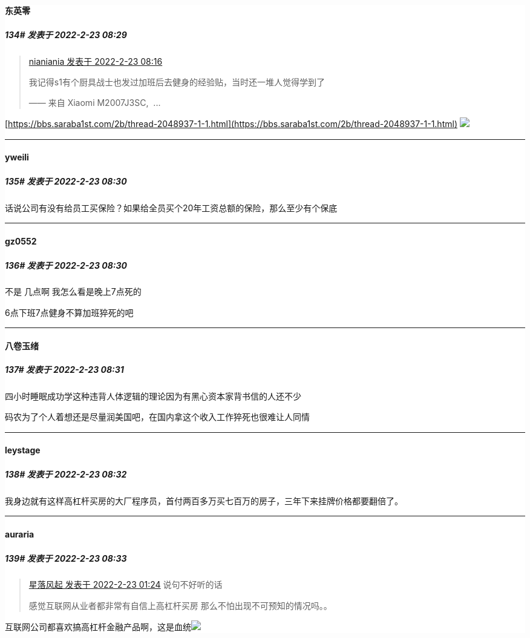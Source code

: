 ####  东英零  
##### 134#       发表于 2022-2-23 08:29

<blockquote><a href="httphttps://bbs.saraba1st.com/2b/forum.php?mod=redirect&amp;goto=findpost&amp;pid=54799527&amp;ptid=2054112" target="_blank">nianiania 发表于 2022-2-23 08:16</a>

我记得s1有个厨具战士也发过加班后去健身的经验贴，当时还一堆人觉得学到了

—— 来自 Xiaomi M2007J3SC,  ...</blockquote>
[https://bbs.saraba1st.com/2b/thread-2048937-1-1.html](https://bbs.saraba1st.com/2b/thread-2048937-1-1.html)
<img src="https://static.saraba1st.com/image/smiley/face2017/068.png" referrerpolicy="no-referrer">

*****

####  yweili  
##### 135#       发表于 2022-2-23 08:30

话说公司有没有给员工买保险？如果给全员买个20年工资总额的保险，那么至少有个保底

*****

####  gz0552  
##### 136#       发表于 2022-2-23 08:30

不是 几点啊 我怎么看是晚上7点死的

6点下班7点健身不算加班猝死的吧

*****

####  八卷玉绪  
##### 137#       发表于 2022-2-23 08:31

四小时睡眠成功学这种违背人体逻辑的理论因为有黑心资本家背书信的人还不少

码农为了个人着想还是尽量润美国吧，在国内拿这个收入工作猝死也很难让人同情

*****

####  leystage  
##### 138#       发表于 2022-2-23 08:32

我身边就有这样高杠杆买房的大厂程序员，首付两百多万买七百万的房子，三年下来挂牌价格都要翻倍了。

*****

####  auraria  
##### 139#       发表于 2022-2-23 08:33

<blockquote><a href="httphttps://bbs.saraba1st.com/2b/forum.php?mod=redirect&amp;goto=findpost&amp;pid=54798377&amp;ptid=2054112" target="_blank">星落风起 发表于 2022-2-23 01:24</a>
说句不好听的话

感觉互联网从业者都非常有自信上高杠杆买房 那么不怕出现不可预知的情况吗。。</blockquote>
互联网公司都喜欢搞高杠杆金融产品啊，这是血统<img src="https://static.saraba1st.com/image/smiley/face2017/001.png" referrerpolicy="no-referrer">
